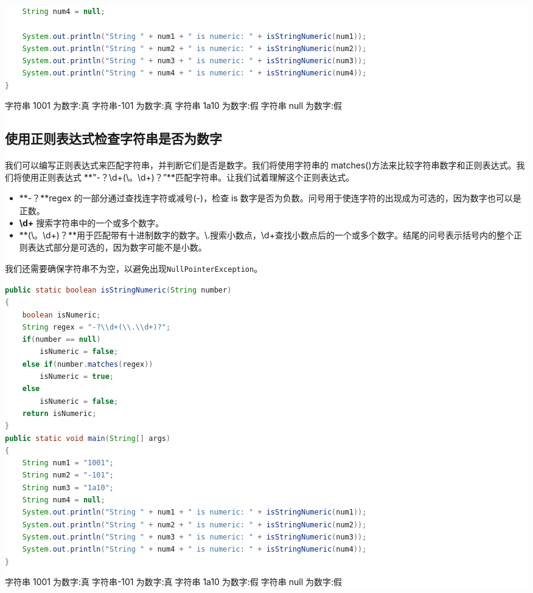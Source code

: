 ```java
	String num4 = null;

	System.out.println("String " + num1 + " is numeric: " + isStringNumeric(num1));
	System.out.println("String " + num2 + " is numeric: " + isStringNumeric(num2));
	System.out.println("String " + num3 + " is numeric: " + isStringNumeric(num3));
	System.out.println("String " + num4 + " is numeric: " + isStringNumeric(num4));	
}
```

字符串 1001 为数字:真
字符串-101 为数字:真
字符串 1a10 为数字:假
字符串 null 为数字:假

## 使用正则表达式检查字符串是否为数字

我们可以编写正则表达式来匹配字符串，并判断它们是否是数字。我们将使用字符串的 matches()方法来比较字符串数字和正则表达式。我们将使用正则表达式 **"-？\\d+(\\。\\d+)？”**匹配字符串。让我们试着理解这个正则表达式。

*   **-？**regex 的一部分通过查找连字符或减号(-)，检查 is 数字是否为负数。问号用于使连字符的出现成为可选的，因为数字也可以是正数。
*   **\\d+** 搜索字符串中的一个或多个数字。
*   **(\\。\\d+)？**用于匹配带有十进制数字的数字。\\.搜索小数点，\\d+查找小数点后的一个或多个数字。结尾的问号表示括号内的整个正则表达式部分是可选的，因为数字可能不是小数。

我们还需要确保字符串不为空，以避免出现`NullPointerException`。

```java
public static boolean isStringNumeric(String number)
{
	boolean isNumeric;
	String regex = "-?\\d+(\\.\\d+)?";		
	if(number == null)
		isNumeric = false;
	else if(number.matches(regex))
		isNumeric = true;
	else
		isNumeric = false;		
	return isNumeric;
}
public static void main(String[] args)
{
	String num1 = "1001";
	String num2 = "-101";
	String num3 = "1a10";
	String num4 = null;		
	System.out.println("String " + num1 + " is numeric: " + isStringNumeric(num1));
	System.out.println("String " + num2 + " is numeric: " + isStringNumeric(num2));
	System.out.println("String " + num3 + " is numeric: " + isStringNumeric(num3));
	System.out.println("String " + num4 + " is numeric: " + isStringNumeric(num4));	
}
```

字符串 1001 为数字:真
字符串-101 为数字:真
字符串 1a10 为数字:假
字符串 null 为数字:假
